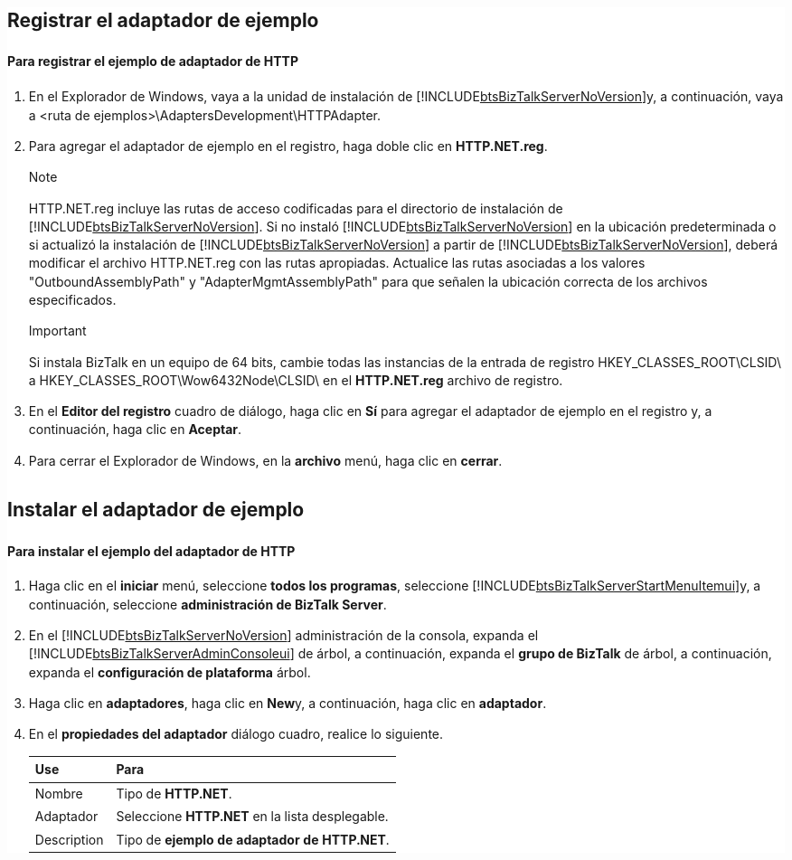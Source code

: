 ## <a name="registering-the-sample-adapter"></a>Registrar el adaptador de ejemplo  
  
#### <a name="to-register-the-http-adapter-sample"></a>Para registrar el ejemplo de adaptador de HTTP  
  
1.  En el Explorador de Windows, vaya a la unidad de instalación de [!INCLUDE[btsBizTalkServerNoVersion](../includes/btsbiztalkservernoversion-md.md)]y, a continuación, vaya a \<ruta de ejemplos\>\AdaptersDevelopment\HTTPAdapter.  
  
2.  Para agregar el adaptador de ejemplo en el registro, haga doble clic en **HTTP.NET.reg**.  
  
    > [!NOTE]
    >  HTTP.NET.reg incluye las rutas de acceso codificadas para el directorio de instalación de [!INCLUDE[btsBizTalkServerNoVersion](../includes/btsbiztalkservernoversion-md.md)]. Si no instaló [!INCLUDE[btsBizTalkServerNoVersion](../includes/btsbiztalkservernoversion-md.md)] en la ubicación predeterminada o si actualizó la instalación de [!INCLUDE[btsBizTalkServerNoVersion](../includes/btsbiztalkservernoversion-md.md)] a partir de [!INCLUDE[btsBizTalkServerNoVersion](../includes/btsbiztalkservernoversion-md.md)], deberá modificar el archivo HTTP.NET.reg con las rutas apropiadas. Actualice las rutas asociadas a los valores "OutboundAssemblyPath" y "AdapterMgmtAssemblyPath" para que señalen la ubicación correcta de los archivos especificados.  
  
    > [!IMPORTANT]
    >  Si instala BizTalk en un equipo de 64 bits, cambie todas las instancias de la entrada de registro HKEY_CLASSES_ROOT\CLSID\ a HKEY_CLASSES_ROOT\Wow6432Node\CLSID\ en el **HTTP.NET.reg** archivo de registro.  
  
3.  En el **Editor del registro** cuadro de diálogo, haga clic en **Sí** para agregar el adaptador de ejemplo en el registro y, a continuación, haga clic en **Aceptar**.  
  
4.  Para cerrar el Explorador de Windows, en la **archivo** menú, haga clic en **cerrar**.  
  
## <a name="installing-the-sample-adapter"></a>Instalar el adaptador de ejemplo  
  
#### <a name="to-install-the-http-adapter-sample"></a>Para instalar el ejemplo del adaptador de HTTP  
  
1.  Haga clic en el **iniciar** menú, seleccione **todos los programas**, seleccione [!INCLUDE[btsBizTalkServerStartMenuItemui](../includes/btsbiztalkserverstartmenuitemui-md.md)]y, a continuación, seleccione **administración de BizTalk Server**.  
  
2.  En el [!INCLUDE[btsBizTalkServerNoVersion](../includes/btsbiztalkservernoversion-md.md)] administración de la consola, expanda el [!INCLUDE[btsBizTalkServerAdminConsoleui](../includes/btsbiztalkserveradminconsoleui-md.md)] de árbol, a continuación, expanda el **grupo de BizTalk** de árbol, a continuación, expanda el **configuración de plataforma** árbol.  
  
3.  Haga clic en **adaptadores**, haga clic en **New**y, a continuación, haga clic en **adaptador**.  
  
4.  En el **propiedades del adaptador** diálogo cuadro, realice lo siguiente.  
  
    |Use|Para|  
    |--------------|----------------|  
    |Nombre|Tipo de **HTTP.NET**.|  
    |Adaptador|Seleccione **HTTP.NET** en la lista desplegable.|  
    |Description|Tipo de **ejemplo de adaptador de HTTP.NET**.|  
  